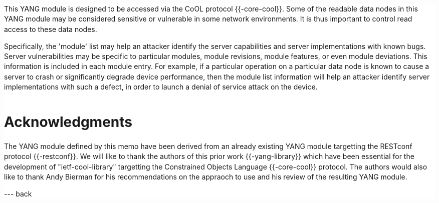 This YANG module is designed to be accessed via the CoOL protocol {{-core-cool}}.  Some of the readable data nodes in this YANG module may be considered sensitive or vulnerable in some network environments.  It is thus important to control read access to these data nodes.

Specifically, the 'module' list may help an attacker identify the server capabilities and server implementations with known bugs. Server vulnerabilities may be specific to particular modules, module revisions, module features, or even module deviations.  This information is included in each module entry.  For example, if a particular operation on a particular data node is known to cause a server to crash or significantly degrade device performance, then the module list information will help an attacker identify server implementations with such a defect, in order to launch a denial of service attack on the device.

# Acknowledgments

The YANG module defined by this memo have been derived from an already existing YANG module targetting the RESTconf protocol {{-restconf}}. We will like to thank the authors of this prior work {{-yang-library}} which have been essential for the development of "ietf-cool-library" targetting the Constrained Objects Language {{-core-cool}} protocol. The authors would also like to thank Andy Bierman for his recommendations on the appraoch to use and his review of the resulting YANG module.

--- back


